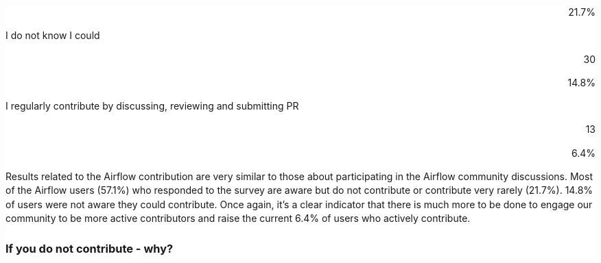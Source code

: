    </td>
   <td><p style="text-align: right">
21.7%</p>

   </td>
  </tr>
  <tr>
   <td>I do not know I could
   </td>
   <td><p style="text-align: right">
30</p>

   </td>
   <td><p style="text-align: right">
14.8%</p>

   </td>
  </tr>
  <tr>
   <td>I regularly contribute by discussing, reviewing and submitting PR
   </td>
   <td><p style="text-align: right">
13</p>

   </td>
   <td><p style="text-align: right">
6.4%</p>

   </td>
  </tr>
</table>

Results related to the Airflow contribution are very similar to those about participating in the Airflow community discussions. Most of the Airflow users (57.1%) who responded to the survey are aware but do not contribute or contribute very rarely (21.7%). 14.8% of users were not aware they could contribute. Once again, it’s a clear indicator that there is much more to be done to engage our community to be more active contributors and raise the current 6.4% of users who actively contribute.

### If you do not contribute - why?
